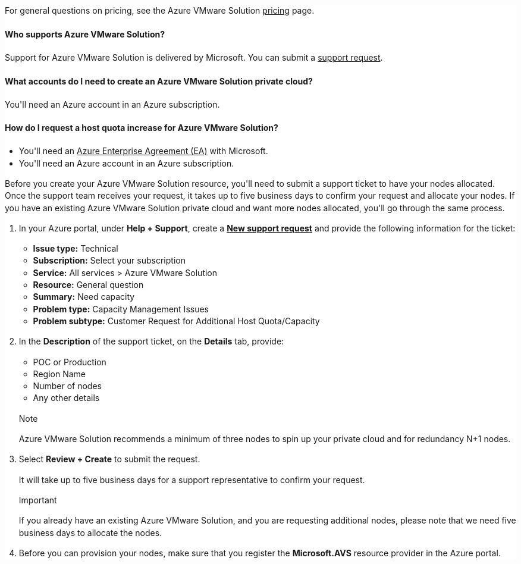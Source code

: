 For general questions on pricing, see the Azure VMware Solution [pricing](https://azure.microsoft.com/pricing/details/azure-vmware) page. 

#### Who supports Azure VMware Solution?

Support for Azure VMware Solution is delivered by Microsoft. You can submit a [support request](https://portal.azure.com/#blade/Microsoft_Azure_Support/HelpAndSupportBlade/newsupportrequest).

#### What accounts do I need to create an Azure VMware Solution private cloud?

You'll need an Azure account in an Azure subscription.

#### How do I request a host quota increase for Azure VMware Solution?

* You'll need an [Azure Enterprise Agreement (EA)](https://docs.microsoft.com/azure/cost-management-billing/manage/ea-portal-agreements) with Microsoft.
* You'll need an Azure account in an Azure subscription.

Before you create your Azure VMware Solution resource, you'll need to submit a support ticket to have your nodes allocated. Once the support team receives your request, it takes up to five business days to confirm your request and allocate your nodes. If you have an existing Azure VMware Solution private cloud and want more nodes allocated, you'll go through the same process.


1. In your Azure portal, under **Help + Support**, create a **[New support request](https://rc.portal.azure.com/#create/Microsoft.Support)** and provide the following information for the ticket:
   - **Issue type:** Technical
   - **Subscription:** Select your subscription
   - **Service:** All services > Azure VMware Solution
   - **Resource:** General question 
   - **Summary:** Need capacity
   - **Problem type:** Capacity Management Issues
   - **Problem subtype:** Customer Request for Additional Host Quota/Capacity

1. In the **Description** of the support ticket, on the **Details** tab, provide:

   - POC or Production 
   - Region Name
   - Number of nodes
   - Any other details

   >[!NOTE]
   >Azure VMware Solution recommends a minimum of three nodes to spin up your private cloud and for redundancy N+1 nodes. 

1. Select **Review + Create** to submit the request.

   It will take up to five business days for a support representative to confirm your request.

   >[!IMPORTANT] 
   >If you already have an existing Azure VMware Solution, and you are requesting additional nodes, please note that we need five business days to allocate the nodes. 

1. Before you can provision your nodes, make sure that you register the **Microsoft.AVS** resource provider in the Azure portal.  


[kb2106952]: https://kb.vmware.com/s/article/2106952
[Access and Identity Concepts]: concepts-identity.md